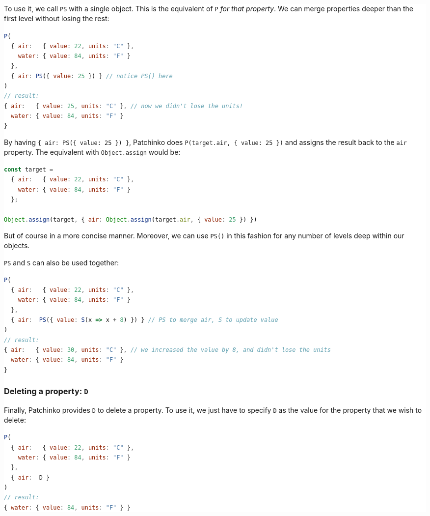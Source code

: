 To use it, we call `PS` with a single object. This is the equivalent of `P` _for that property_.
We can merge properties deeper than the first level without losing the rest:

```javascript
P(
  { air:   { value: 22, units: "C" },
    water: { value: 84, units: "F" }
  },
  { air: PS({ value: 25 }) } // notice PS() here
)
// result:
{ air:   { value: 25, units: "C" }, // now we didn't lose the units!
  water: { value: 84, units: "F" }
}
```

By having `{ air: PS({ value: 25 }) }`, Patchinko does `P(target.air, { value: 25 })` and assigns
the result back to the `air` property. The equivalent with `Object.assign` would be:

```javascript
const target =
  { air:   { value: 22, units: "C" },
    water: { value: 84, units: "F" }
  };

Object.assign(target, { air: Object.assign(target.air, { value: 25 }) })
```

But of course in a more concise manner. Moreover, we can use `PS()` in this fashion for any
number of levels deep within our objects.

`PS` and `S` can also be used together:

```javascript
P(
  { air:   { value: 22, units: "C" },
    water: { value: 84, units: "F" }
  },
  { air:  PS({ value: S(x => x + 8) }) } // PS to merge air, S to update value
)
// result:
{ air:   { value: 30, units: "C" }, // we increased the value by 8, and didn't lose the units
  water: { value: 84, units: "F" }
}
```

### Deleting a property: `D`

Finally, Patchinko provides `D` to delete a property. To use it, we just have to specify `D`
as the value for the property that we wish to delete:

```js
P(
  { air:   { value: 22, units: "C" },
    water: { value: 84, units: "F" }
  },
  { air:  D }
)
// result:
{ water: { value: 84, units: "F" } }
```
